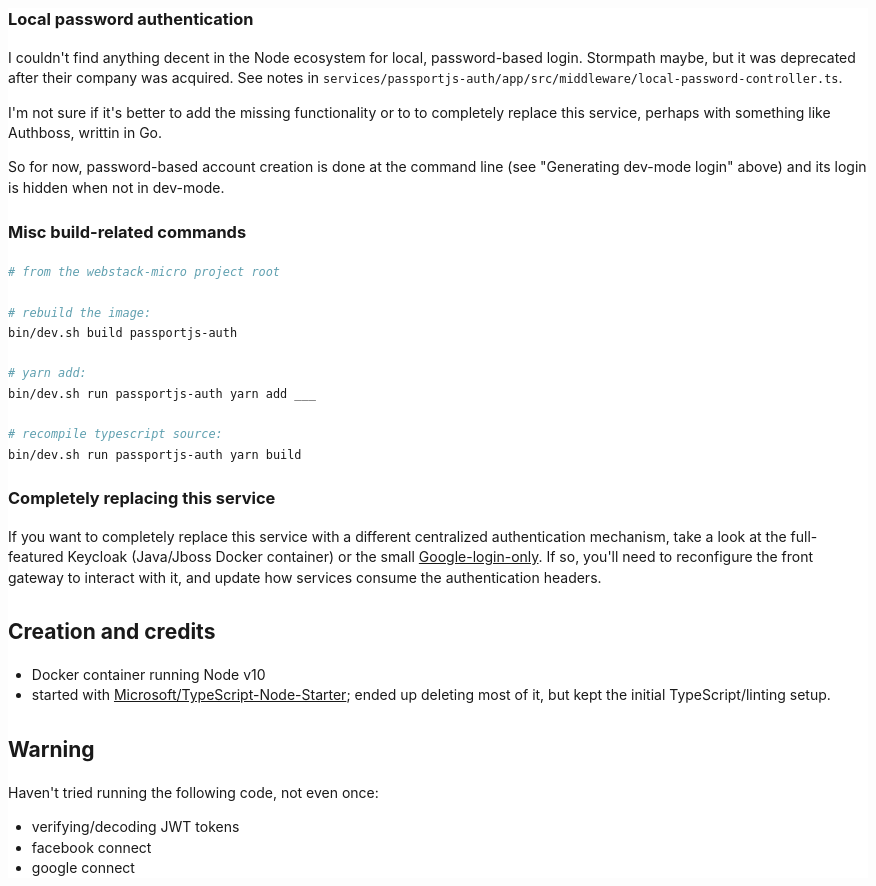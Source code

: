 
### Local password authentication

I couldn't find anything decent in the Node ecosystem for local, password-based login. Stormpath maybe, but it was 
 deprecated after their company was acquired. See notes in `services/passportjs-auth/app/src/middleware/local-password-controller.ts`.

I'm not sure if it's better to add the missing functionality or to to completely replace this service, perhaps with something 
 like Authboss, writtin in Go.                                               

So for now, password-based account creation is done at the command line (see "Generating dev-mode login" above) and its login 
 is hidden when not in dev-mode.  

 
### Misc build-related commands

```bash
# from the webstack-micro project root

# rebuild the image:
bin/dev.sh build passportjs-auth

# yarn add:
bin/dev.sh run passportjs-auth yarn add ___

# recompile typescript source: 
bin/dev.sh run passportjs-auth yarn build
```


### Completely replacing this service

If you want to completely replace this service with a different centralized authentication mechanism, take a look at the full-featured 
 Keycloak (Java/Jboss Docker container) or the small [Google-login-only](https://github.com/thomseddon/traefik-forward-auth). If so, 
 you'll need to reconfigure the front gateway to interact with it, and update how services consume the authentication headers.  
     

## Creation and credits

* Docker container running Node v10
* started with [Microsoft/TypeScript-Node-Starter](https://github.com/Microsoft/TypeScript-Node-Starter); ended up deleting
 most of it, but kept the initial TypeScript/linting setup.  
   


## Warning

Haven't tried running the following code, not even once: 
* verifying/decoding JWT tokens 
* facebook connect
* google connect 
